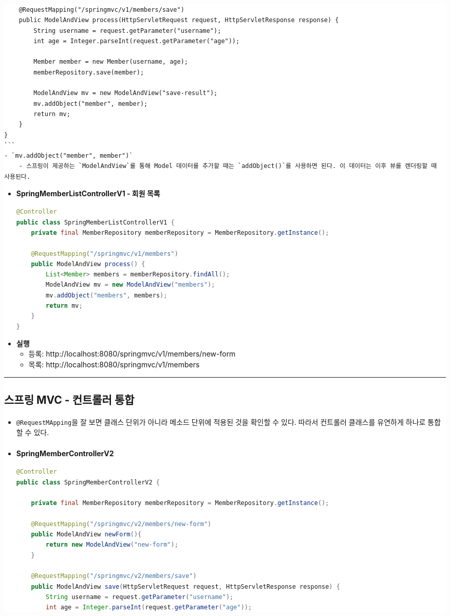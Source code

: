         @RequestMapping("/springmvc/v1/members/save")
        public ModelAndView process(HttpServletRequest request, HttpServletResponse response) {
            String username = request.getParameter("username");
            int age = Integer.parseInt(request.getParameter("age"));

            Member member = new Member(username, age);
            memberRepository.save(member);

            ModelAndView mv = new ModelAndView("save-result");
            mv.addObject("member", member);
            return mv;
        }
    }
    ```
    - `mv.addObject("member", member")`
        - 스프링이 제공하는 `ModelAndView`를 통해 Model 데이터를 추가할 때는 `addObject()`를 사용하면 된다. 이 데이터는 이후 뷰를 렌더링할 때 사용된다.
- <b>SpringMemberListControllerV1 - 회원 목록</b>
    ```java
    @Controller
    public class SpringMemberListControllerV1 {
        private final MemberRepository memberRepository = MemberRepository.getInstance();

        @RequestMapping("/springmvc/v1/members")
        public ModelAndView process() {
            List<Member> members = memberRepository.findAll();
            ModelAndView mv = new ModelAndView("members");
            mv.addObject("members", members);
            return mv;
        }
    }
    ```
- <b>실행</b>
    - 등록: http://localhost:8080/springmvc/v1/members/new-form
    - 목록: http://localhost:8080/springmvc/v1/members
___
## 스프링 MVC - 컨트롤러 통합
- `@RequestMApping`을 잘 보면 클래스 단위가 아니라 메소드 단위에 적용된 것을 확인할 수 있다. 따라서 컨트롤러 클래스를 유연하게 하나로 통합할 수 있다.<br><br>
- <b>SpringMemberControllerV2</b>
    ```java
    @Controller
    public class SpringMemberControllerV2 {

        private final MemberRepository memberRepository = MemberRepository.getInstance();

        @RequestMapping("/springmvc/v2/members/new-form")
        public ModelAndView newForm(){
            return new ModelAndView("new-form");
        }

        @RequestMapping("/springmvc/v2/members/save")
        public ModelAndView save(HttpServletRequest request, HttpServletResponse response) {
            String username = request.getParameter("username");
            int age = Integer.parseInt(request.getParameter("age"));
